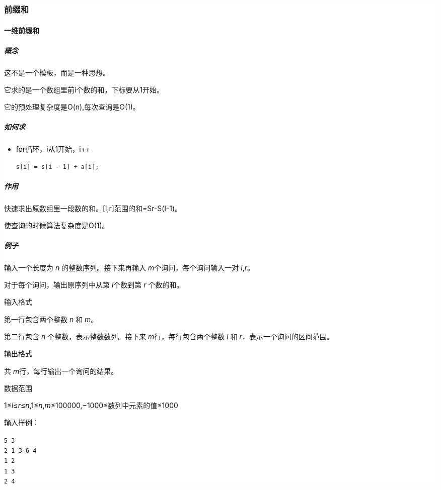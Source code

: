 




### 前缀和

#### 一维前缀和

##### 概念

这不是一个模板，而是一种思想。

它求的是一个数组里前i个数的和，下标要从1开始。

它的预处理复杂度是O(n),每次查询是O(1)。

##### 如何求

+ for循环，i从1开始，i++

  `s[i] = s[i - 1] + a[i];`

##### 作用

快速求出原数组里一段数的和。[l,r]范围的和=Sr-S(l-1)。

使查询的时候算法复杂度是O(1)。



##### 例子

输入一个长度为 *n* 的整数序列。接下来再输入 *m*个询问，每个询问输入一对 *l*,*r*。

对于每个询问，输出原序列中从第 *l*个数到第 *r* 个数的和。



输入格式

第一行包含两个整数 *n* 和 *m*。

第二行包含 *n* 个整数，表示整数数列。接下来 *m*行，每行包含两个整数 *l* 和 *r*，表示一个询问的区间范围。



输出格式

共 *m*行，每行输出一个询问的结果。



数据范围

1≤*l*≤*r*≤*n*,1≤*n*,*m*≤100000,−1000≤数列中元素的值≤1000



输入样例：

```
5 3
2 1 3 6 4
1 2
1 3
2 4
```
